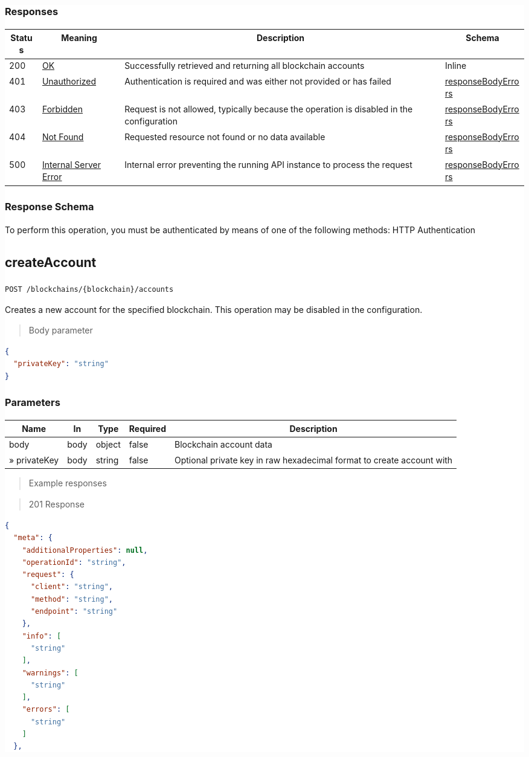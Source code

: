 <h3 id="getaccounts-responses">Responses</h3>

|Status|Meaning|Description|Schema|
|---|---|---|---|
|200|[OK](https://tools.ietf.org/html/rfc7231#section-6.3.1)|Successfully retrieved and returning all blockchain accounts|Inline|
|401|[Unauthorized](https://tools.ietf.org/html/rfc7235#section-3.1)|Authentication is required and was either not provided or has failed|[responseBodyErrors](#schemaresponsebodyerrors)|
|403|[Forbidden](https://tools.ietf.org/html/rfc7231#section-6.5.3)|Request is not allowed, typically because the operation is disabled in the configuration|[responseBodyErrors](#schemaresponsebodyerrors)|
|404|[Not Found](https://tools.ietf.org/html/rfc7231#section-6.5.4)|Requested resource not found or no data available|[responseBodyErrors](#schemaresponsebodyerrors)|
|500|[Internal Server Error](https://tools.ietf.org/html/rfc7231#section-6.6.1)|Internal error preventing the running API instance to process the request|[responseBodyErrors](#schemaresponsebodyerrors)|

<h3 id="getaccounts-responseschema">Response Schema</h3>

<aside class="warning">
To perform this operation, you must be authenticated by means of one of the following methods:
HTTP Authentication
</aside>

## createAccount

<a id="opIdcreateAccount"></a>

`POST /blockchains/{blockchain}/accounts`

Creates a new account for the specified blockchain. This operation may be disabled in the configuration.

> Body parameter

```json
{
  "privateKey": "string"
}
```

<h3 id="createaccount-parameters">Parameters</h3>

|Name|In|Type|Required|Description|
|---|---|---|---|---|
|body|body|object|false|Blockchain account data|
|» privateKey|body|string|false|Optional private key in raw hexadecimal format to create account with|

> Example responses

> 201 Response

```json
{
  "meta": {
    "additionalProperties": null,
    "operationId": "string",
    "request": {
      "client": "string",
      "method": "string",
      "endpoint": "string"
    },
    "info": [
      "string"
    ],
    "warnings": [
      "string"
    ],
    "errors": [
      "string"
    ]
  },
```